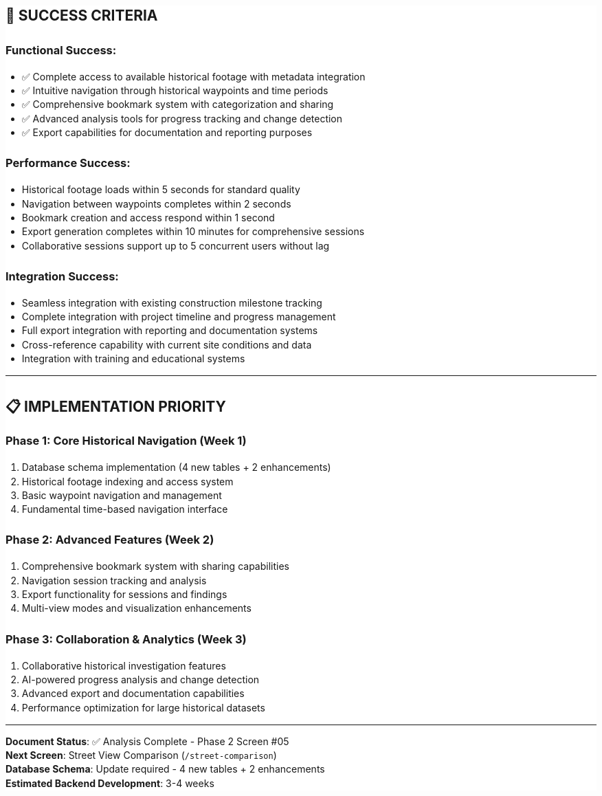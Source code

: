 ## 🎯 **SUCCESS CRITERIA**

### **Functional Success:**
- ✅ Complete access to available historical footage with metadata integration
- ✅ Intuitive navigation through historical waypoints and time periods
- ✅ Comprehensive bookmark system with categorization and sharing
- ✅ Advanced analysis tools for progress tracking and change detection
- ✅ Export capabilities for documentation and reporting purposes

### **Performance Success:**
- Historical footage loads within 5 seconds for standard quality
- Navigation between waypoints completes within 2 seconds
- Bookmark creation and access respond within 1 second
- Export generation completes within 10 minutes for comprehensive sessions
- Collaborative sessions support up to 5 concurrent users without lag

### **Integration Success:**
- Seamless integration with existing construction milestone tracking
- Complete integration with project timeline and progress management
- Full export integration with reporting and documentation systems
- Cross-reference capability with current site conditions and data
- Integration with training and educational systems

---

## 📋 **IMPLEMENTATION PRIORITY**

### **Phase 1: Core Historical Navigation (Week 1)**
1. Database schema implementation (4 new tables + 2 enhancements)
2. Historical footage indexing and access system
3. Basic waypoint navigation and management
4. Fundamental time-based navigation interface

### **Phase 2: Advanced Features (Week 2)**
1. Comprehensive bookmark system with sharing capabilities
2. Navigation session tracking and analysis
3. Export functionality for sessions and findings
4. Multi-view modes and visualization enhancements

### **Phase 3: Collaboration & Analytics (Week 3)**
1. Collaborative historical investigation features
2. AI-powered progress analysis and change detection
3. Advanced export and documentation capabilities
4. Performance optimization for large historical datasets

---

**Document Status**: ✅ Analysis Complete - Phase 2 Screen #05  
**Next Screen**: Street View Comparison (`/street-comparison`)  
**Database Schema**: Update required - 4 new tables + 2 enhancements  
**Estimated Backend Development**: 3-4 weeks